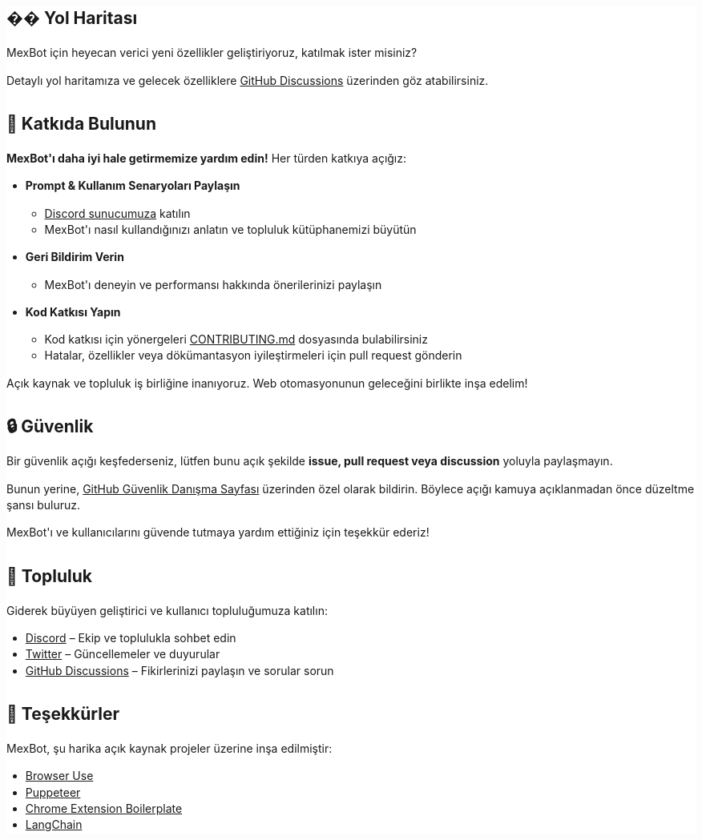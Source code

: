 ## ��️ Yol Haritası

MexBot için heyecan verici yeni özellikler geliştiriyoruz, katılmak ister misiniz?

Detaylı yol haritamıza ve gelecek özelliklere [GitHub Discussions](https://github.com/pacmex_admin/MexBot/discussions/85) üzerinden göz atabilirsiniz.

## 🤝 Katkıda Bulunun

**MexBot'ı daha iyi hale getirmemize yardım edin!** Her türden katkıya açığız:

* **Prompt & Kullanım Senaryoları Paylaşın**

  * [Discord sunucumuza](https://discord.gg/NN3ABHggMK) katılın
  * MexBot'ı nasıl kullandığınızı anlatın ve topluluk kütüphanemizi büyütün
* **Geri Bildirim Verin**

  * MexBot'ı deneyin ve performansı hakkında önerilerinizi paylaşın
* **Kod Katkısı Yapın**

  * Kod katkısı için yönergeleri [CONTRIBUTING.md](CONTRIBUTING.md) dosyasında bulabilirsiniz
  * Hatalar, özellikler veya dökümantasyon iyileştirmeleri için pull request gönderin

Açık kaynak ve topluluk iş birliğine inanıyoruz. Web otomasyonunun geleceğini birlikte inşa edelim!

## 🔒 Güvenlik

Bir güvenlik açığı keşfederseniz, lütfen bunu açık şekilde **issue, pull request veya discussion** yoluyla paylaşmayın.

Bunun yerine, [GitHub Güvenlik Danışma Sayfası](https://github.com/pacmex_admin/MexBot/security/advisories/new) üzerinden özel olarak bildirin. Böylece açığı kamuya açıklanmadan önce düzeltme şansı buluruz.

MexBot'ı ve kullanıcılarını güvende tutmaya yardım ettiğiniz için teşekkür ederiz!

## 💬 Topluluk

Giderek büyüyen geliştirici ve kullanıcı topluluğumuza katılın:

* [Discord](https://discord.gg/NN3ABHggMK) – Ekip ve toplulukla sohbet edin
* [Twitter](https://x.com/nanobrowser_ai) – Güncellemeler ve duyurular
* [GitHub Discussions](https://github.com/pacmex_admin/MexBot/discussions) – Fikirlerinizi paylaşın ve sorular sorun

## 👏 Teşekkürler

MexBot, şu harika açık kaynak projeler üzerine inşa edilmiştir:

* [Browser Use](https://github.com/browser-use/browser-use)
* [Puppeteer](https://github.com/EmergenceAI/Agent-E)
* [Chrome Extension Boilerplate](https://github.com/Jonghakseo/chrome-extension-boilerplate-react-vite)
* [LangChain](https://github.com/langchain-ai/langchainjs)
